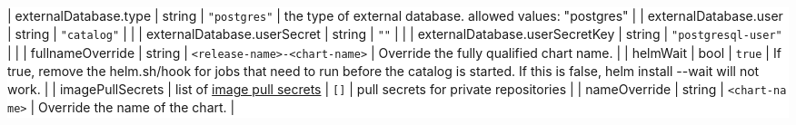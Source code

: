 | externalDatabase.type                         | string                                                                                                                                                | `"postgres"`                         | the type of external database. allowed values: "postgres"                                                                                                                                                                                                                                                                                                                                                                                        |
| externalDatabase.user                         | string                                                                                                                                                | `"catalog"`                          |                                                                                                                                                                                                                                                                                                                                                                                                                                                  |
| externalDatabase.userSecret                   | string                                                                                                                                                | `""`                                 |                                                                                                                                                                                                                                                                                                                                                                                                                                                  |
| externalDatabase.userSecretKey                | string                                                                                                                                                | `"postgresql-user"`                  |                                                                                                                                                                                                                                                                                                                                                                                                                                                  |
| fullnameOverride                              | string                                                                                                                                                | `<release-name>-<chart-name>`        | Override the fully qualified chart name.                                                                                                                                                                                                                                                                                                                                                                                                         |
| helmWait                                      | bool                                                                                                                                                  | `true`                               | If true, remove the helm.sh/hook for jobs that need to run before the catalog is started. If this is false, helm install --wait will not work.                                                                                                                                                                                                                                                                                                   |
| imagePullSecrets                              | list of <html><a href="https://kubernetes.io/docs/tasks/configure-pod-container/pull-image-private-registry/">image pull secrets</a></html>           | `[]`                                 | pull secrets for private repositories                                                                                                                                                                                                                                                                                                                                                                                                            |
| nameOverride                                  | string                                                                                                                                                | `<chart-name>`                       | Override the name of the chart.                                                                                                                                                                                                                                                                                                                                                                                                                  |